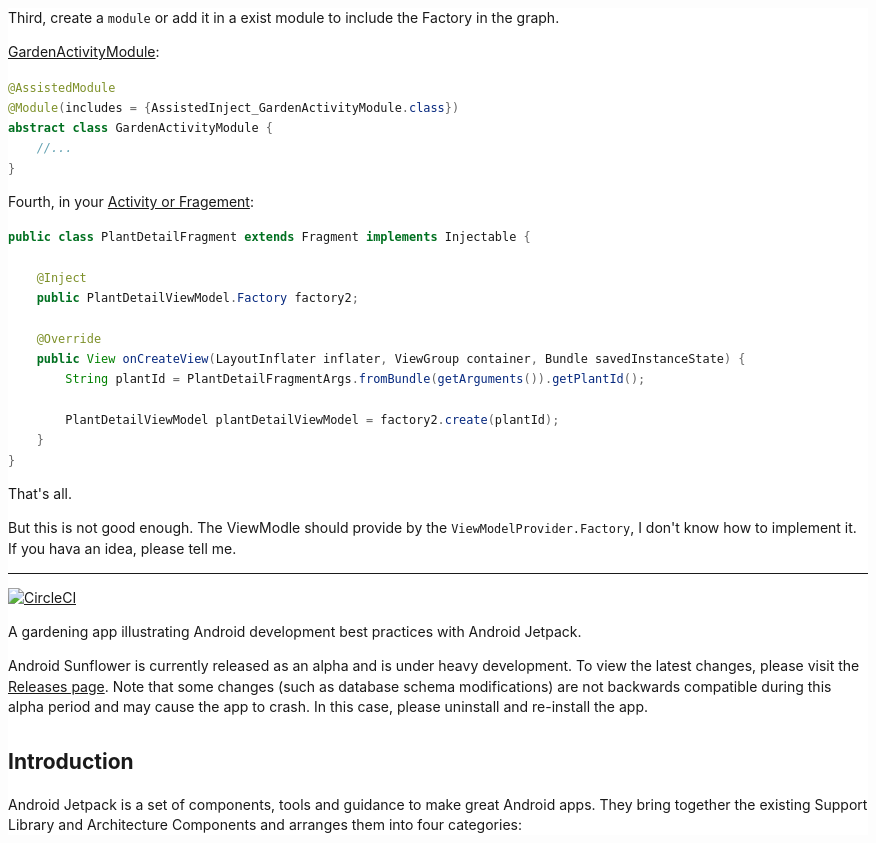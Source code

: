 Third, create a `module` or add it in a exist module to include the Factory in the graph.

[GardenActivityModule](https://github.com/cuiyiming007/sunflower-java/blob/v1.3.0/app/src/main/java/com/cym/sunflower/di/GardenActivityModule.java):
```java
@AssistedModule
@Module(includes = {AssistedInject_GardenActivityModule.class})
abstract class GardenActivityModule {
    //...
}
```

Fourth, in your [Activity or Fragement](https://github.com/cuiyiming007/sunflower-java/blob/v1.3.0/app/src/main/java/com/cym/sunflower/ui/PlantDetailFragment.java):
```java
public class PlantDetailFragment extends Fragment implements Injectable {

    @Inject
    public PlantDetailViewModel.Factory factory2;

    @Override
    public View onCreateView(LayoutInflater inflater, ViewGroup container, Bundle savedInstanceState) {
        String plantId = PlantDetailFragmentArgs.fromBundle(getArguments()).getPlantId();

        PlantDetailViewModel plantDetailViewModel = factory2.create(plantId);
    }
}
```

That's all.

But this is not good enough. The ViewModle should provide by the `ViewModelProvider.Factory`, I don't know how to implement it. If you hava an idea, please tell me.




------------------------

[![CircleCI](https://circleci.com/gh/googlesamples/android-sunflower/tree/master.svg?style=shield)](https://circleci.com/gh/googlesamples/android-sunflower/tree/master)

A gardening app illustrating Android development best practices with Android Jetpack.

Android Sunflower is currently released as an alpha and is under heavy development. To view the
latest changes, please visit the
[Releases page](https://github.com/googlesamples/android-sunflower/releases).
Note that some changes (such as database schema modifications) are not backwards
compatible during this alpha period and may cause the app to crash. In this
case, please uninstall and re-install the app.

Introduction
------------

Android Jetpack is a set of components, tools and guidance to make great Android apps. They bring
together the existing Support Library and Architecture Components and arranges them into four
categories:
